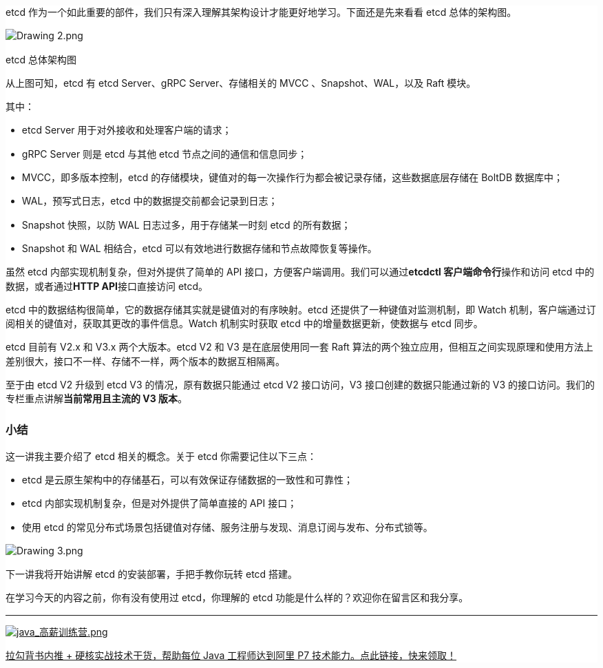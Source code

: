 etcd 作为一个如此重要的部件，我们只有深入理解其架构设计才能更好地学习。下面还是先来看看 etcd 总体的架构图。

![Drawing 2.png](https://s0.lgstatic.com/i/image/M00/92/39/Ciqc1GARCeeAadU3AAAioFsPKBs142.png)

etcd 总体架构图

从上图可知，etcd 有 etcd Server、gRPC Server、存储相关的 MVCC 、Snapshot、WAL，以及 Raft 模块。

其中：

-   etcd Server 用于对外接收和处理客户端的请求；
    
-   gRPC Server 则是 etcd 与其他 etcd 节点之间的通信和信息同步；
    
-   MVCC，即多版本控制，etcd 的存储模块，键值对的每一次操作行为都会被记录存储，这些数据底层存储在 BoltDB 数据库中；
    
-   WAL，预写式日志，etcd 中的数据提交前都会记录到日志；
    
-   Snapshot 快照，以防 WAL 日志过多，用于存储某一时刻 etcd 的所有数据；
    
-   Snapshot 和 WAL 相结合，etcd 可以有效地进行数据存储和节点故障恢复等操作。
    

虽然 etcd 内部实现机制复杂，但对外提供了简单的 API 接口，方便客户端调用。我们可以通过**etcdctl 客户端命令行**操作和访问 etcd 中的数据，或者通过**HTTP API**接口直接访问 etcd。

etcd 中的数据结构很简单，它的数据存储其实就是键值对的有序映射。etcd 还提供了一种键值对监测机制，即 Watch 机制，客户端通过订阅相关的键值对，获取其更改的事件信息。Watch 机制实时获取 etcd 中的增量数据更新，使数据与 etcd 同步。

etcd 目前有 V2.x 和 V3.x 两个大版本。etcd V2 和 V3 是在底层使用同一套 Raft 算法的两个独立应用，但相互之间实现原理和使用方法上差别很大，接口不一样、存储不一样，两个版本的数据互相隔离。

至于由 etcd V2 升级到 etcd V3 的情况，原有数据只能通过 etcd V2 接口访问，V3 接口创建的数据只能通过新的 V3 的接口访问。我们的专栏重点讲解**当前常用且主流的 V3 版本**。

### 小结

这一讲我主要介绍了 etcd 相关的概念。关于 etcd 你需要记住以下三点：

-   etcd 是云原生架构中的存储基石，可以有效保证存储数据的一致性和可靠性；
    
-   etcd 内部实现机制复杂，但是对外提供了简单直接的 API 接口；
    
-   使用 etcd 的常见分布式场景包括键值对存储、服务注册与发现、消息订阅与发布、分布式锁等。
    

![Drawing 3.png](https://s0.lgstatic.com/i/image2/M01/0A/30/CgpVE2ARCfKAXv9_AAHI9IPYpzA635.png)

下一讲我将开始讲解 etcd 的安装部署，手把手教你玩转 etcd 搭建。

在学习今天的内容之前，你有没有使用过 etcd，你理解的 etcd 功能是什么样的？欢迎你在留言区和我分享。

___

[![java_高薪训练营.png](https://s0.lgstatic.com/i/image/M00/8B/BD/Ciqc1F_gEFiAcnCNAAhXSgFweBY589.png)](https://shenceyun.lagou.com/t/Mka)

[拉勾背书内推 + 硬核实战技术干货，帮助每位 Java 工程师达到阿里 P7 技术能力。点此链接，快来领取！](https://shenceyun.lagou.com/t/Mka)
